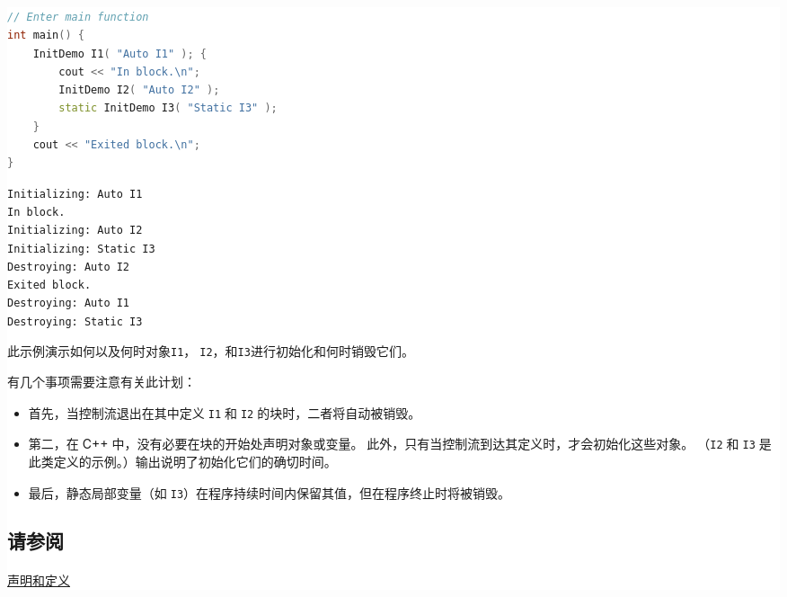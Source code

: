 ```cpp
// Enter main function
int main() {
    InitDemo I1( "Auto I1" ); {
        cout << "In block.\n";
        InitDemo I2( "Auto I2" );
        static InitDemo I3( "Static I3" );
    }
    cout << "Exited block.\n";
}
```

```Output
Initializing: Auto I1
In block.
Initializing: Auto I2
Initializing: Static I3
Destroying: Auto I2
Exited block.
Destroying: Auto I1
Destroying: Static I3
```

此示例演示如何以及何时对象`I1`， `I2`，和`I3`进行初始化和何时销毁它们。

有几个事项需要注意有关此计划：

- 首先，当控制流退出在其中定义 `I1` 和 `I2` 的块时，二者将自动被销毁。

- 第二，在 C++ 中，没有必要在块的开始处声明对象或变量。 此外，只有当控制流到达其定义时，才会初始化这些对象。 （`I2` 和 `I3` 是此类定义的示例。）输出说明了初始化它们的确切时间。

- 最后，静态局部变量（如 `I3`）在程序持续时间内保留其值，但在程序终止时将被销毁。

## <a name="see-also"></a>请参阅

[声明和定义](../cpp/declarations-and-definitions-cpp.md)